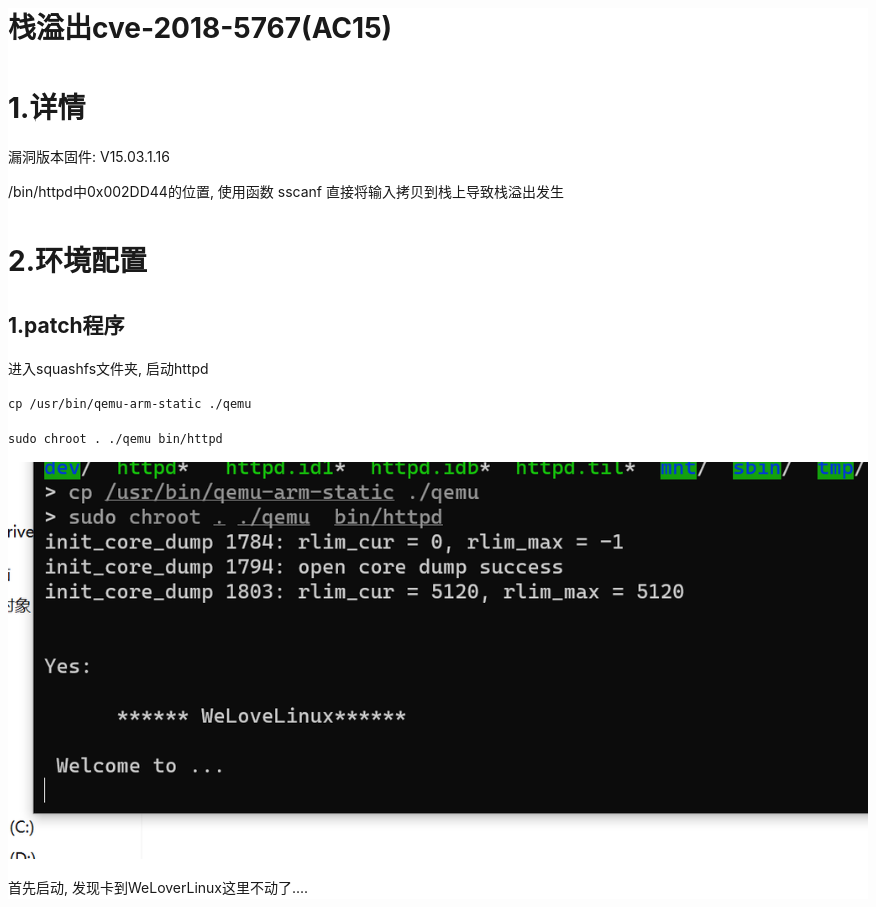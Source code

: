 # 栈溢出cve-2018-5767(AC15)

# 1.详情

漏洞版本固件: V15.03.1.16

/bin/httpd中0x002DD44的位置, 使用函数 sscanf 直接将输入拷贝到栈上导致栈溢出发生

# 2.环境配置

## 1.patch程序

进入squashfs文件夹, 启动httpd

`cp /usr/bin/qemu-arm-static ./qemu`

 `sudo chroot . ./qemu bin/httpd`

![%E6%A0%88%E6%BA%A2%E5%87%BAcve-2018-5767(AC15)%208fcdfaea1f774715b9f58e593e897ffb/Untitled.png](%E6%A0%88%E6%BA%A2%E5%87%BAcve-2018-5767(AC15)%208fcdfaea1f774715b9f58e593e897ffb/Untitled.png)

首先启动, 发现卡到WeLoverLinux这里不动了....
